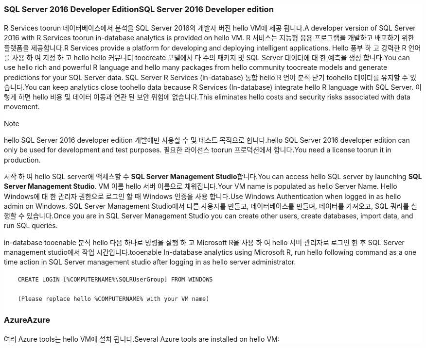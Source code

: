 ### <a name="sql-server-2016-developer-edition"></a><span data-ttu-id="3dda1-222">SQL Server 2016 Developer Edition</span><span class="sxs-lookup"><span data-stu-id="3dda1-222">SQL Server 2016 Developer edition</span></span>
<span data-ttu-id="3dda1-223">R Services toorun 데이터베이스에서 분석을 SQL Server 2016의 개발자 버전 hello VM에 제공 됩니다.</span><span class="sxs-lookup"><span data-stu-id="3dda1-223">A developer version of SQL Server 2016 with R Services toorun in-database analytics is provided on hello VM.</span></span> <span data-ttu-id="3dda1-224">R 서비스는 지능형 응용 프로그램을 개발하고 배포하기 위한 플랫폼을 제공합니다.</span><span class="sxs-lookup"><span data-stu-id="3dda1-224">R Services provide a platform for developing and deploying intelligent applications.</span></span> <span data-ttu-id="3dda1-225">Hello 풍부 하 고 강력한 R 언어를 사용 하 여 지정 하 고 hello hello 커뮤니티 toocreate 모델에서 다 수의 패키지 및 SQL Server 데이터에 대 한 예측을 생성 합니다.</span><span class="sxs-lookup"><span data-stu-id="3dda1-225">You can use hello rich and powerful R language and hello many packages from hello community toocreate models and generate predictions for your SQL Server data.</span></span> <span data-ttu-id="3dda1-226">SQL Server R Services (in-database) 통합 hello R 언어 분석 닫기 toohello 데이터를 유지할 수 있습니다.</span><span class="sxs-lookup"><span data-stu-id="3dda1-226">You can keep analytics close toohello data because R Services (In-database) integrate hello R language with SQL Server.</span></span> <span data-ttu-id="3dda1-227">이렇게 하면 hello 비용 및 데이터 이동과 연관 된 보안 위험에 없습니다.</span><span class="sxs-lookup"><span data-stu-id="3dda1-227">This eliminates hello costs and security risks associated with data movement.</span></span>

> [!NOTE]
> <span data-ttu-id="3dda1-228">hello SQL Server 2016 developer edition 개발에만 사용할 수 및 테스트 목적으로 합니다.</span><span class="sxs-lookup"><span data-stu-id="3dda1-228">hello SQL Server 2016 developer edition can only be used for development and test purposes.</span></span> <span data-ttu-id="3dda1-229">필요한 라이선스 toorun 프로덕션에서 합니다.</span><span class="sxs-lookup"><span data-stu-id="3dda1-229">You need a license toorun it in production.</span></span> 
> 
> 

<span data-ttu-id="3dda1-230">시작 하 여 hello SQL server에 액세스할 수 **SQL Server Management Studio**합니다.</span><span class="sxs-lookup"><span data-stu-id="3dda1-230">You can access hello SQL server by launching **SQL Server Management Studio**.</span></span> <span data-ttu-id="3dda1-231">VM 이름 hello 서버 이름으로 채워집니다.</span><span class="sxs-lookup"><span data-stu-id="3dda1-231">Your VM name is populated as hello Server Name.</span></span> <span data-ttu-id="3dda1-232">Hello Windows에 대 한 관리자 권한으로 로그인 할 때 Windows 인증을 사용 합니다.</span><span class="sxs-lookup"><span data-stu-id="3dda1-232">Use Windows Authentication when logged in as hello admin on Windows.</span></span> <span data-ttu-id="3dda1-233">SQL Server Management Studio에서 다른 사용자를 만들고, 데이터베이스를 만들며, 데이터를 가져오고, SQL 쿼리를 실행할 수 있습니다.</span><span class="sxs-lookup"><span data-stu-id="3dda1-233">Once you are in SQL Server Management Studio you can create other users, create databases, import data, and run SQL queries.</span></span> 

<span data-ttu-id="3dda1-234">in-database tooenable 분석 hello 다음 하나로 명령을 실행 하 고 Microsoft R을 사용 하 여 hello 서버 관리자로 로그인 한 후 SQL Server management studio에서 작업 시간입니다.</span><span class="sxs-lookup"><span data-stu-id="3dda1-234">tooenable In-database analytics using Microsoft R, run hello following command as a one time action in SQL Server management studio after logging in as hello server administrator.</span></span> 

        CREATE LOGIN [%COMPUTERNAME%\SQLRUserGroup] FROM WINDOWS 

        (Please replace hello %COMPUTERNAME% with your VM name)


### <a name="azure"></a><span data-ttu-id="3dda1-235">Azure</span><span class="sxs-lookup"><span data-stu-id="3dda1-235">Azure</span></span>
<span data-ttu-id="3dda1-236">여러 Azure tools는 hello VM에 설치 됩니다.</span><span class="sxs-lookup"><span data-stu-id="3dda1-236">Several Azure tools are installed on hello VM:</span></span>
